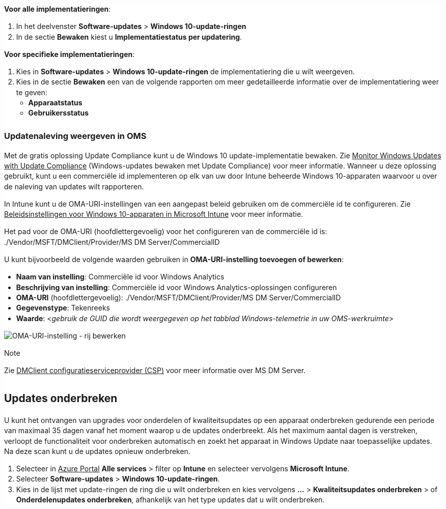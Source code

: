   **Voor alle implementatieringen**:  
   1. In het deelvenster **Software-updates** > **Windows 10-update-ringen**
   2. In de sectie **Bewaken** kiest u **Implementatiestatus per updatering**.

   **Voor specifieke implementatieringen**:  
   1. Kies in **Software-updates** > **Windows 10-update-ringen** de implementatiering die u wilt weergeven.
   2. Kies in de sectie **Bewaken** een van de volgende rapporten om meer gedetailleerde informatie over de implementatiering weer te geven:
      - **Apparaatstatus**
      - **Gebruikersstatus**

### <a name="review-update-compliance-using-oms"></a>Updatenaleving weergeven in OMS
Met de gratis oplossing Update Compliance kunt u de Windows 10 update-implementatie bewaken. Zie [Monitor Windows Updates with Update Compliance](https://technet.microsoft.com/itpro/windows/manage/update-compliance-monitor) (Windows-updates bewaken met Update Compliance) voor meer informatie. Wanneer u deze oplossing gebruikt, kunt u een commerciële id implementeren op elk van uw door Intune beheerde Windows 10-apparaten waarvoor u over de naleving van updates wilt rapporteren.

In Intune kunt u de OMA-URI-instellingen van een aangepast beleid gebruiken om de commerciële id te configureren. Zie [Beleidsinstellingen voor Windows 10-apparaten in Microsoft Intune](custom-settings-windows-10.md) voor meer informatie.   

Het pad voor de OMA-URI (hoofdlettergevoelig) voor het configureren van de commerciële id is: ./Vendor/MSFT/DMClient/Provider/MS DM Server/CommercialID

U kunt bijvoorbeeld de volgende waarden gebruiken in **OMA-URI-instelling toevoegen of bewerken**:

- **Naam van instelling**: Commerciële id voor Windows Analytics
- **Beschrijving van instelling**: Commerciële id voor Windows Analytics-oplossingen configureren
- **OMA-URI** (hoofdlettergevoelig): ./Vendor/MSFT/DMClient/Provider/MS DM Server/CommercialID
- **Gegevenstype**: Tekenreeks
- **Waarde**: <*gebruik de GUID die wordt weergegeven op het tabblad Windows-telemetrie in uw OMS-werkruimte*>

![OMA-URI-instelling - rij bewerken](./media/commID-edit.png)

> [!NOTE]
> Zie [DMClient configuratieserviceprovider (CSP)](https://docs.microsoft.com/windows/client-management/mdm/dmclient-csp) voor meer informatie over MS DM Server.

## <a name="pause-updates"></a>Updates onderbreken
U kunt het ontvangen van upgrades voor onderdelen of kwaliteitsupdates op een apparaat onderbreken gedurende een periode van maximaal 35 dagen vanaf het moment waarop u de updates onderbreekt. Als het maximum aantal dagen is verstreken, verloopt de functionaliteit voor onderbreken automatisch en zoekt het apparaat in Windows Update naar toepasselijke updates. Na deze scan kunt u de updates opnieuw onderbreken.

1. Selecteer in [Azure Portal](https://portal.azure.com) **Alle services** > filter op **Intune** en selecteer vervolgens **Microsoft Intune**.
2. Selecteer **Software-updates** > **Windows 10-update-ringen**.
3. Kies in de lijst met update-ringen de ring die u wilt onderbreken en kies vervolgens **...**   >  **Kwaliteitsupdates onderbreken** > of **Onderdelenupdates onderbreken**, afhankelijk van het type updates dat u wilt onderbreken.
